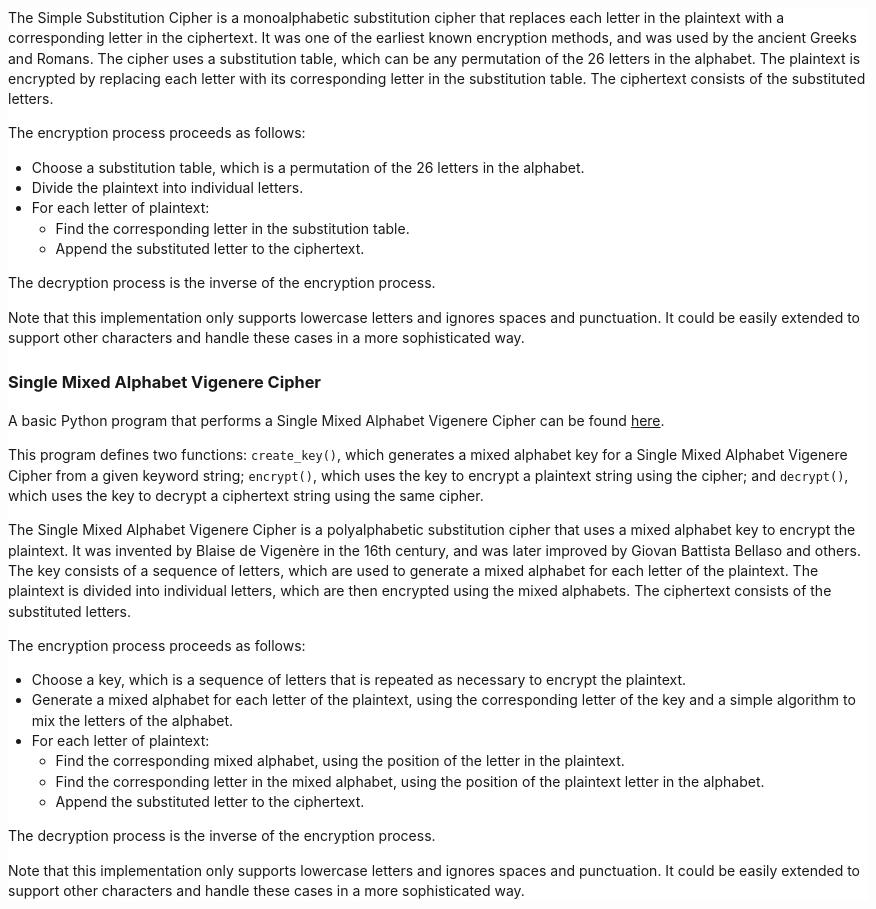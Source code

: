 The Simple Substitution Cipher is a monoalphabetic substitution cipher that replaces each letter in the plaintext with a corresponding letter in the ciphertext. It was one of the earliest known encryption methods, and was used by the ancient Greeks and Romans. The cipher uses a substitution table, which can be any permutation of the 26 letters in the alphabet. The plaintext is encrypted by replacing each letter with its corresponding letter in the substitution table. The ciphertext consists of the substituted letters.

The encryption process proceeds as follows:
- Choose a substitution table, which is a permutation of the 26 letters in the alphabet.
- Divide the plaintext into individual letters.
- For each letter of plaintext:
    - Find the corresponding letter in the substitution table.
    - Append the substituted letter to the ciphertext.

The decryption process is the inverse of the encryption process.

Note that this implementation only supports lowercase letters and ignores spaces and punctuation. It could be easily extended to support other characters and handle these cases in a more sophisticated way.

### Single Mixed Alphabet Vigenere Cipher

A basic Python program that performs a Single Mixed Alphabet Vigenere Cipher can be found [here](https://github.com/CraigOpie/secrecy_system_examples/blob/main/src/single_mixed_alphabet_vigenere_cipher.py).

This program defines two functions: `create_key()`, which generates a mixed alphabet key for a Single Mixed Alphabet Vigenere Cipher from a given keyword string; `encrypt()`, which uses the key to encrypt a plaintext string using the cipher; and `decrypt()`, which uses the key to decrypt a ciphertext string using the same cipher.

The Single Mixed Alphabet Vigenere Cipher is a polyalphabetic substitution cipher that uses a mixed alphabet key to encrypt the plaintext. It was invented by Blaise de Vigenère in the 16th century, and was later improved by Giovan Battista Bellaso and others. The key consists of a sequence of letters, which are used to generate a mixed alphabet for each letter of the plaintext. The plaintext is divided into individual letters, which are then encrypted using the mixed alphabets. The ciphertext consists of the substituted letters.

The encryption process proceeds as follows:
- Choose a key, which is a sequence of letters that is repeated as necessary to encrypt the plaintext.
- Generate a mixed alphabet for each letter of the plaintext, using the corresponding letter of the key and a simple algorithm to mix the letters of the alphabet.
- For each letter of plaintext:
    - Find the corresponding mixed alphabet, using the position of the letter in the plaintext.
    - Find the corresponding letter in the mixed alphabet, using the position of the plaintext letter in the alphabet.
    - Append the substituted letter to the ciphertext.

The decryption process is the inverse of the encryption process.

Note that this implementation only supports lowercase letters and ignores spaces and punctuation. It could be easily extended to support other characters and handle these cases in a more sophisticated way.
